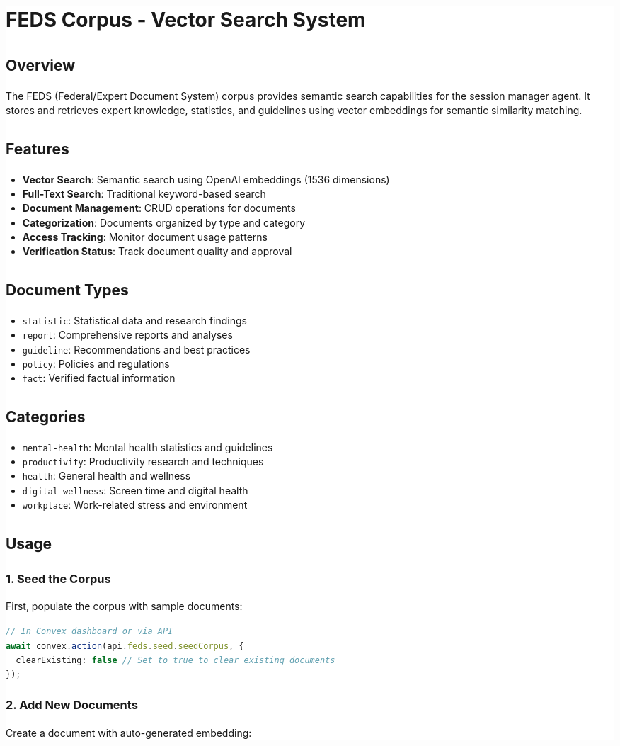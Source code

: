 # FEDS Corpus - Vector Search System

## Overview

The FEDS (Federal/Expert Document System) corpus provides semantic search capabilities for the session manager agent. It stores and retrieves expert knowledge, statistics, and guidelines using vector embeddings for semantic similarity matching.

## Features

- **Vector Search**: Semantic search using OpenAI embeddings (1536 dimensions)
- **Full-Text Search**: Traditional keyword-based search
- **Document Management**: CRUD operations for documents
- **Categorization**: Documents organized by type and category
- **Access Tracking**: Monitor document usage patterns
- **Verification Status**: Track document quality and approval

## Document Types

- `statistic`: Statistical data and research findings
- `report`: Comprehensive reports and analyses
- `guideline`: Recommendations and best practices
- `policy`: Policies and regulations
- `fact`: Verified factual information

## Categories

- `mental-health`: Mental health statistics and guidelines
- `productivity`: Productivity research and techniques
- `health`: General health and wellness
- `digital-wellness`: Screen time and digital health
- `workplace`: Work-related stress and environment

## Usage

### 1. Seed the Corpus

First, populate the corpus with sample documents:

```typescript
// In Convex dashboard or via API
await convex.action(api.feds.seed.seedCorpus, {
  clearExisting: false // Set to true to clear existing documents
});
```

### 2. Add New Documents

Create a document with auto-generated embedding:
